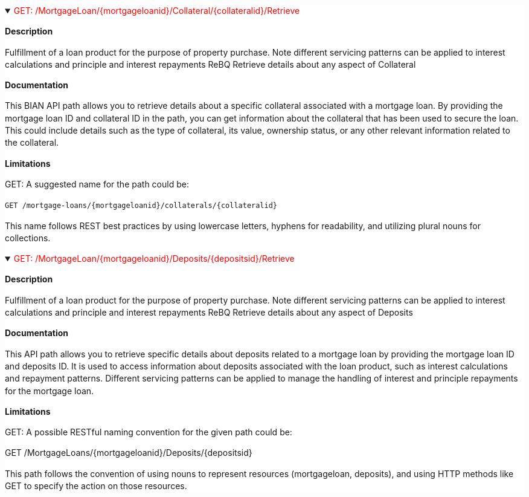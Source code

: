 </details>

<details open>
  <summary><span style='color:red;'>GET: /MortgageLoan/{mortgageloanid}/Collateral/{collateralid}/Retrieve</span></summary>

  **Description**

  Fulfillment of a loan product for  the purpose of property purchase. Note different servicing patterns can be applied to interest calculations and principle and interest repayments ReBQ Retrieve details about any aspect of Collateral

  **Documentation**

  This BIAN API path allows you to retrieve details about a specific collateral associated with a mortgage loan. By providing the mortgage loan ID and collateral ID in the path, you can get information about the collateral that has been used to secure the loan. This could include details such as the type of collateral, its value, ownership status, or any other relevant information related to the collateral.

  **Limitations**

  GET: A suggested name for the path could be:

```
GET /mortgage-loans/{mortgageloanid}/collaterals/{collateralid}
``` 

This name follows REST best practices by using lowercase letters, hyphens for readability, and utilizing plural nouns for collections.

</details>

<details open>
  <summary><span style='color:red;'>GET: /MortgageLoan/{mortgageloanid}/Deposits/{depositsid}/Retrieve</span></summary>

  **Description**

  Fulfillment of a loan product for  the purpose of property purchase. Note different servicing patterns can be applied to interest calculations and principle and interest repayments ReBQ Retrieve details about any aspect of Deposits

  **Documentation**

  This API path allows you to retrieve specific details about deposits related to a mortgage loan by providing the mortgage loan ID and deposits ID. It is used to access information about deposits associated with the loan product, such as interest calculations and repayment patterns. Different servicing patterns can be applied to manage the handling of interest and principle repayments for the mortgage loan.

  **Limitations**

  GET: A possible RESTful naming convention for the given path could be:

GET /MortgageLoans/{mortgageloanid}/Deposits/{depositsid}

This path follows the convention of using nouns to represent resources (mortgageloan, deposits), and using HTTP methods like GET to specify the action on those resources.
